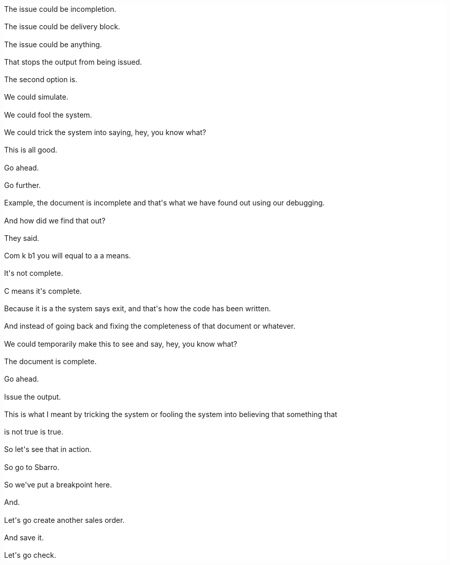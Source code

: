 The issue could be incompletion.

The issue could be delivery block.

The issue could be anything.

That stops the output from being issued.

The second option is.

We could simulate.

We could fool the system.

We could trick the system into saying, hey, you know what?

This is all good.

Go ahead.

Go further.

Example, the document is incomplete and that's what we have found out using our debugging.

And how did we find that out?

They said.

Com k b1 you will equal to a a means.

It's not complete.

C means it's complete.

Because it is a the system says exit, and that's how the code has been written.

And instead of going back and fixing the completeness of that document or whatever.

We could temporarily make this to see and say, hey, you know what?

The document is complete.

Go ahead.

Issue the output.

This is what I meant by tricking the system or fooling the system into believing that something that

is not true is true.

So let's see that in action.

So go to Sbarro.

So we've put a breakpoint here.

And.

Let's go create another sales order.

And save it.

Let's go check.
